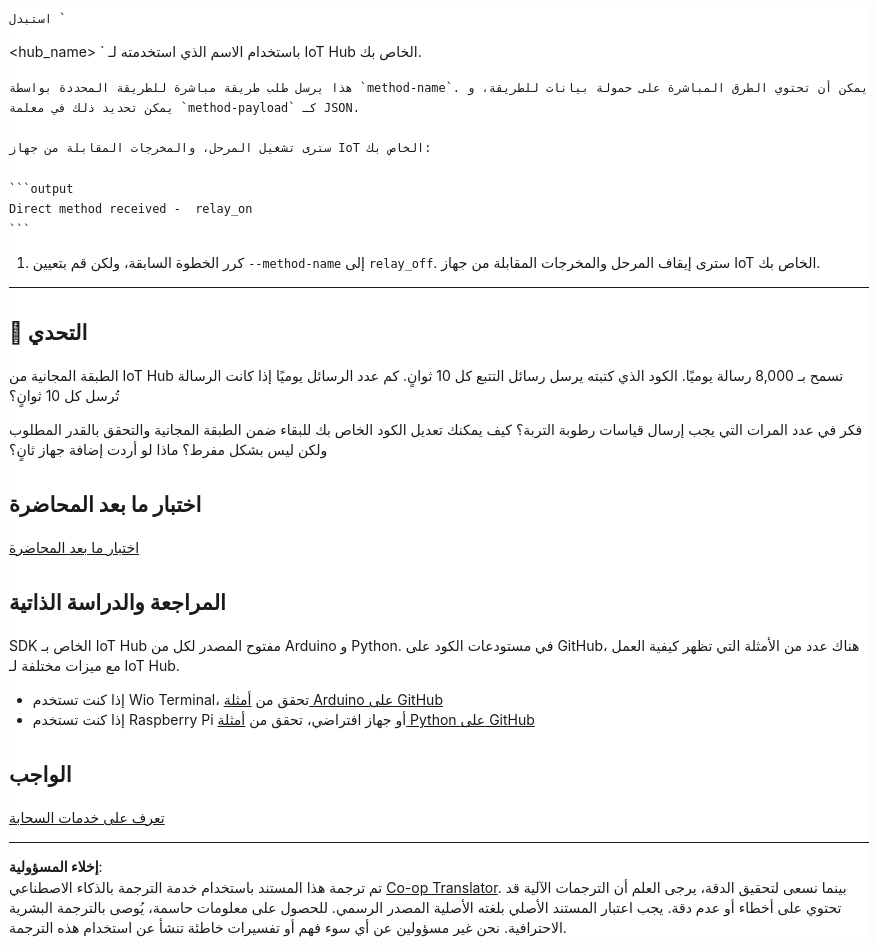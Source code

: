     استبدل `
<hub_name>
` باستخدام الاسم الذي استخدمته لـ IoT Hub الخاص بك.

    هذا يرسل طلب طريقة مباشرة للطريقة المحددة بواسطة `method-name`. يمكن أن تحتوي الطرق المباشرة على حمولة بيانات للطريقة، ويمكن تحديد ذلك في معلمة `method-payload` كـ JSON.

    سترى تشغيل المرحل، والمخرجات المقابلة من جهاز IoT الخاص بك:

    ```output
    Direct method received -  relay_on
    ```

1. كرر الخطوة السابقة، ولكن قم بتعيين `--method-name` إلى `relay_off`. سترى إيقاف المرحل والمخرجات المقابلة من جهاز IoT الخاص بك.

---

## 🚀 التحدي

الطبقة المجانية من IoT Hub تسمح بـ 8,000 رسالة يوميًا. الكود الذي كتبته يرسل رسائل التتبع كل 10 ثوانٍ. كم عدد الرسائل يوميًا إذا كانت الرسالة تُرسل كل 10 ثوانٍ؟

فكر في عدد المرات التي يجب إرسال قياسات رطوبة التربة؟ كيف يمكنك تعديل الكود الخاص بك للبقاء ضمن الطبقة المجانية والتحقق بالقدر المطلوب ولكن ليس بشكل مفرط؟ ماذا لو أردت إضافة جهاز ثانٍ؟

## اختبار ما بعد المحاضرة

[اختبار ما بعد المحاضرة](https://black-meadow-040d15503.1.azurestaticapps.net/quiz/16)

## المراجعة والدراسة الذاتية

SDK الخاص بـ IoT Hub مفتوح المصدر لكل من Arduino و Python. في مستودعات الكود على GitHub، هناك عدد من الأمثلة التي تظهر كيفية العمل مع ميزات مختلفة لـ IoT Hub.

* إذا كنت تستخدم Wio Terminal، تحقق من [أمثلة Arduino على GitHub](https://github.com/Azure/azure-iot-pal-arduino/tree/master/pal/samples)
* إذا كنت تستخدم Raspberry Pi أو جهاز افتراضي، تحقق من [أمثلة Python على GitHub](https://github.com/Azure/azure-iot-sdk-python/tree/master/azure-iot-hub/samples)

## الواجب

[تعرف على خدمات السحابة](assignment.md)

---

**إخلاء المسؤولية**:  
تم ترجمة هذا المستند باستخدام خدمة الترجمة بالذكاء الاصطناعي [Co-op Translator](https://github.com/Azure/co-op-translator). بينما نسعى لتحقيق الدقة، يرجى العلم أن الترجمات الآلية قد تحتوي على أخطاء أو عدم دقة. يجب اعتبار المستند الأصلي بلغته الأصلية المصدر الرسمي. للحصول على معلومات حاسمة، يُوصى بالترجمة البشرية الاحترافية. نحن غير مسؤولين عن أي سوء فهم أو تفسيرات خاطئة تنشأ عن استخدام هذه الترجمة.